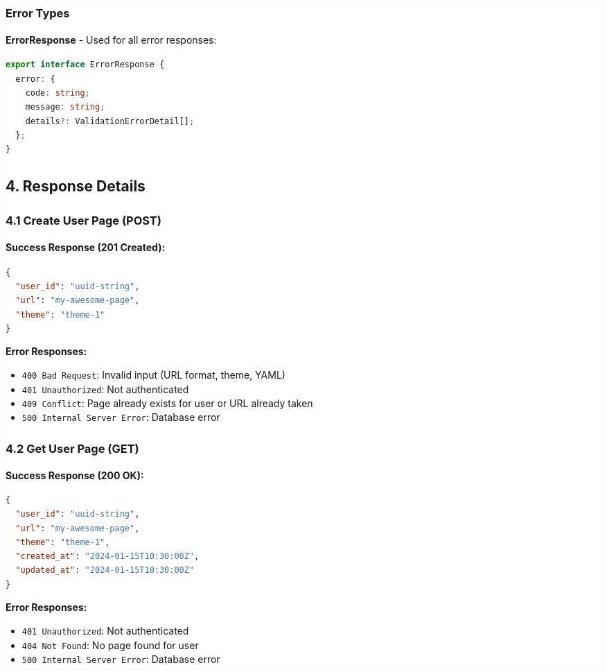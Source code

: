 ### Error Types

**ErrorResponse** - Used for all error responses:

```typescript
export interface ErrorResponse {
  error: {
    code: string;
    message: string;
    details?: ValidationErrorDetail[];
  };
}
```

## 4. Response Details

### 4.1 Create User Page (POST)

**Success Response (201 Created):**

```json
{
  "user_id": "uuid-string",
  "url": "my-awesome-page",
  "theme": "theme-1"
}
```

**Error Responses:**

- `400 Bad Request`: Invalid input (URL format, theme, YAML)
- `401 Unauthorized`: Not authenticated
- `409 Conflict`: Page already exists for user or URL already taken
- `500 Internal Server Error`: Database error

### 4.2 Get User Page (GET)

**Success Response (200 OK):**

```json
{
  "user_id": "uuid-string",
  "url": "my-awesome-page",
  "theme": "theme-1",
  "created_at": "2024-01-15T10:30:00Z",
  "updated_at": "2024-01-15T10:30:00Z"
}
```

**Error Responses:**

- `401 Unauthorized`: Not authenticated
- `404 Not Found`: No page found for user
- `500 Internal Server Error`: Database error
